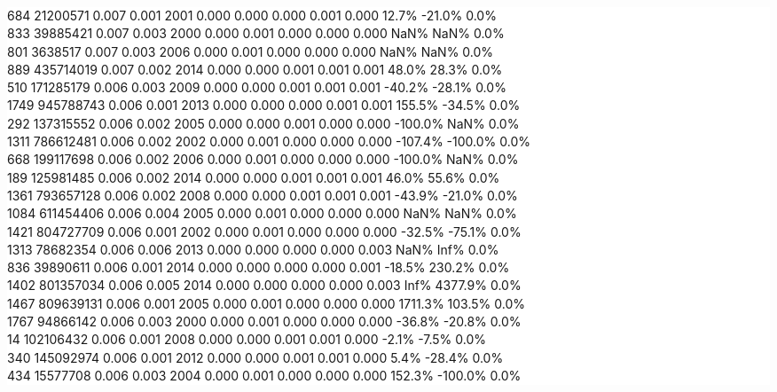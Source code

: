 684    21200571                                                   0.007    0.001      2001          0.000          0.000          0.000          0.001          0.000  12.7%               -21.0%         0.0%    
833    39885421                                                   0.007    0.003      2000          0.000          0.001          0.000          0.000          0.000  NaN%                NaN%           0.0%    
801    3638517                                                    0.007    0.003      2006          0.000          0.001          0.000          0.000          0.000  NaN%                NaN%           0.0%    
889    435714019                                                  0.007    0.002      2014          0.000          0.000          0.001          0.001          0.001  48.0%               28.3%          0.0%    
510    171285179                                                  0.006    0.003      2009          0.000          0.000          0.001          0.001          0.001  -40.2%              -28.1%         0.0%    
1749   945788743                                                  0.006    0.001      2013          0.000          0.000          0.000          0.001          0.001  155.5%              -34.5%         0.0%    
292    137315552                                                  0.006    0.002      2005          0.000          0.000          0.001          0.000          0.000  -100.0%             NaN%           0.0%    
1311   786612481                                                  0.006    0.002      2002          0.000          0.001          0.000          0.000          0.000  -107.4%             -100.0%        0.0%    
668    199117698                                                  0.006    0.002      2006          0.000          0.001          0.000          0.000          0.000  -100.0%             NaN%           0.0%    
189    125981485                                                  0.006    0.002      2014          0.000          0.000          0.001          0.001          0.001  46.0%               55.6%          0.0%    
1361   793657128                                                  0.006    0.002      2008          0.000          0.000          0.001          0.001          0.001  -43.9%              -21.0%         0.0%    
1084   611454406                                                  0.006    0.004      2005          0.000          0.001          0.000          0.000          0.000  NaN%                NaN%           0.0%    
1421   804727709                                                  0.006    0.001      2002          0.000          0.001          0.000          0.000          0.000  -32.5%              -75.1%         0.0%    
1313   78682354                                                   0.006    0.006      2013          0.000          0.000          0.000          0.000          0.003  NaN%                Inf%           0.0%    
836    39890611                                                   0.006    0.001      2014          0.000          0.000          0.000          0.000          0.001  -18.5%              230.2%         0.0%    
1402   801357034                                                  0.006    0.005      2014          0.000          0.000          0.000          0.000          0.003  Inf%                4377.9%        0.0%    
1467   809639131                                                  0.006    0.001      2005          0.000          0.001          0.000          0.000          0.000  1711.3%             103.5%         0.0%    
1767   94866142                                                   0.006    0.003      2000          0.000          0.001          0.000          0.000          0.000  -36.8%              -20.8%         0.0%    
14     102106432                                                  0.006    0.001      2008          0.000          0.000          0.001          0.001          0.000  -2.1%               -7.5%          0.0%    
340    145092974                                                  0.006    0.001      2012          0.000          0.000          0.001          0.001          0.000  5.4%                -28.4%         0.0%    
434    15577708                                                   0.006    0.003      2004          0.000          0.001          0.000          0.000          0.000  152.3%              -100.0%        0.0%    